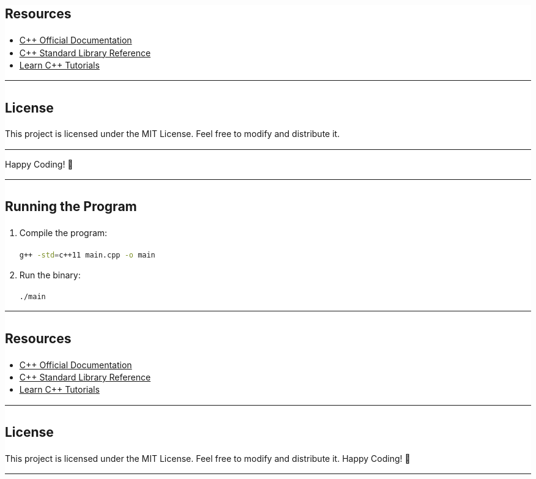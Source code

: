 
## Resources
- [C++ Official Documentation](https://cplusplus.com)
- [C++ Standard Library Reference](https://en.cppreference.com)
- [Learn C++ Tutorials](https://www.learncpp.com)

---

## License
This project is licensed under the MIT License. Feel free to modify and distribute it.

---

Happy Coding! 🎉


---

## Running the Program
1. Compile the program:
   ```bash
   g++ -std=c++11 main.cpp -o main
   ```
2. Run the binary:
   ```bash
   ./main
   ```

---

## Resources
- [C++ Official Documentation](https://cplusplus.com)
- [C++ Standard Library Reference](https://en.cppreference.com)
- [Learn C++ Tutorials](https://www.learncpp.com)

---

## License
This project is licensed under the MIT License. Feel free to modify and distribute it.
Happy Coding! 🎉

---

